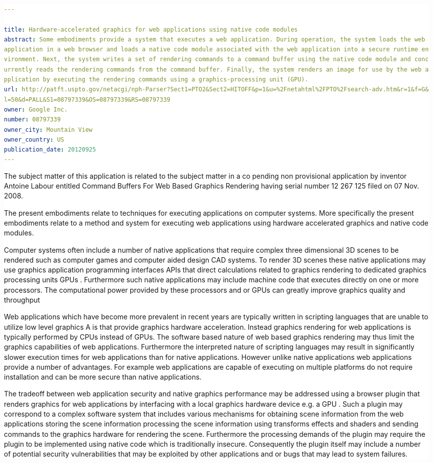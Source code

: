 ```yaml
---

title: Hardware-accelerated graphics for web applications using native code modules
abstract: Some embodiments provide a system that executes a web application. During operation, the system loads the web application in a web browser and loads a native code module associated with the web application into a secure runtime environment. Next, the system writes a set of rendering commands to a command buffer using the native code module and concurrently reads the rendering commands from the command buffer. Finally, the system renders an image for use by the web application by executing the rendering commands using a graphics-processing unit (GPU).
url: http://patft.uspto.gov/netacgi/nph-Parser?Sect1=PTO2&Sect2=HITOFF&p=1&u=%2Fnetahtml%2FPTO%2Fsearch-adv.htm&r=1&f=G&l=50&d=PALL&S1=08797339&OS=08797339&RS=08797339
owner: Google Inc.
number: 08797339
owner_city: Mountain View
owner_country: US
publication_date: 20120925
---
```

The subject matter of this application is related to the subject matter in a co pending non provisional application by inventor Antoine Labour entitled Command Buffers For Web Based Graphics Rendering having serial number 12 267 125 filed on 07 Nov. 2008.

The present embodiments relate to techniques for executing applications on computer systems. More specifically the present embodiments relate to a method and system for executing web applications using hardware accelerated graphics and native code modules.

Computer systems often include a number of native applications that require complex three dimensional 3D scenes to be rendered such as computer games and computer aided design CAD systems. To render 3D scenes these native applications may use graphics application programming interfaces APIs that direct calculations related to graphics rendering to dedicated graphics processing units GPUs . Furthermore such native applications may include machine code that executes directly on one or more processors. The computational power provided by these processors and or GPUs can greatly improve graphics quality and throughput

Web applications which have become more prevalent in recent years are typically written in scripting languages that are unable to utilize low level graphics A is that provide graphics hardware acceleration. Instead graphics rendering for web applications is typically performed by CPUs instead of GPUs. The software based nature of web based graphics rendering may thus limit the graphics capabilities of web applications. Furthermore the interpreted nature of scripting languages may result in significantly slower execution times for web applications than for native applications. However unlike native applications web applications provide a number of advantages. For example web applications are capable of executing on multiple platforms do not require installation and can be more secure than native applications.

The tradeoff between web application security and native graphics performance may be addressed using a browser plugin that renders graphics for web applications by interfacing with a local graphics hardware device e.g. a GPU . Such a plugin may correspond to a complex software system that includes various mechanisms for obtaining scene information from the web applications storing the scene information processing the scene information using transforms effects and shaders and sending commands to the graphics hardware for rendering the scene. Furthermore the processing demands of the plugin may require the plugin to be implemented using native code which is traditionally insecure. Consequently the plugin itself may include a number of potential security vulnerabilities that may be exploited by other applications and or bugs that may lead to system failures.
